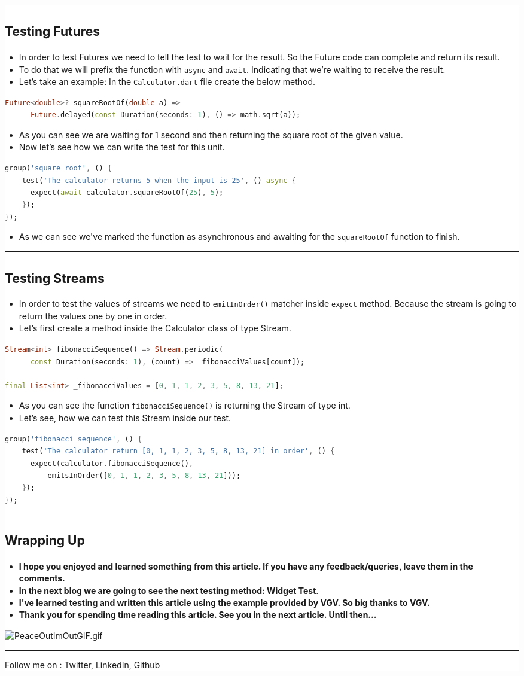-----------

## Testing Futures
- In order to test Futures we need to tell the test to wait for the result. So the Future code can complete and return its result.
- To do that we will prefix the function with `async` and `await`. Indicating that we’re waiting to receive the result.
- Let’s take an example: In the `Calculator.dart` file create the below method.

```dart
Future<double>? squareRootOf(double a) =>
      Future.delayed(const Duration(seconds: 1), () => math.sqrt(a));
```
- As you can see we are waiting for 1 second and then returning the square root of the given value.
- Now let’s see how we can write the test for this unit.

```dart
group('square root', () {
    test('The calculator returns 5 when the input is 25', () async {
      expect(await calculator.squareRootOf(25), 5);
    });
});
```
- As we can see we've marked the function as asynchronous and awaiting for the `squareRootOf` function to finish.

--------

## Testing Streams
- In order to test the values of streams we need to `emitInOrder()` matcher inside `expect` method. Because the stream is going to return the values one by one in order.
- Let’s first create a method inside the Calculator class of type Stream.

```dart
Stream<int> fibonacciSequence() => Stream.periodic(
      const Duration(seconds: 1), (count) => _fibonacciValues[count]);

final List<int> _fibonacciValues = [0, 1, 1, 2, 3, 5, 8, 13, 21];
```
- As you can see the function `fibonacciSequence()` is returning the Stream of type int.
- Let’s see, how we can test this Stream inside our test.

```dart
group('fibonacci sequence', () {
    test('The calculator return [0, 1, 1, 2, 3, 5, 8, 13, 21] in order', () {
      expect(calculator.fibonacciSequence(),
          emitsInOrder([0, 1, 1, 2, 3, 5, 8, 13, 21]));
    });
});
```

--------

## Wrapping Up
- **I hope you enjoyed and learned something from this article. If you have any feedback/queries, leave them in the comments.**
- **In the next blog we are going to see the next testing method: Widget Test**.
- **I've learned testing and written this article using the example provided by [VGV](https://twitter.com/VGVentures). So big thanks to VGV.**
- **Thank you for spending time reading this article. See you in the next article. Until then...**

![PeaceOutImOutGIF.gif](https://cdn.hashnode.com/res/hashnode/image/upload/v1645685156891/-8-dWErtV.gif)

-------
Follow me on : [Twitter](https://twitter.com/dhruv_nakum), [LinkedIn](https://www.linkedin.com/in/dhruv-nakum-4b1054176/), [Github](https://github.com/red-star25)